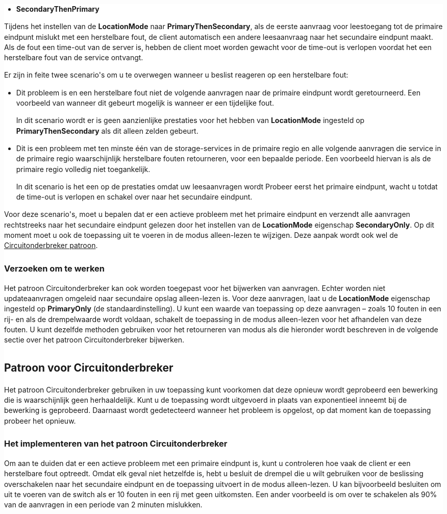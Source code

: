 *   **SecondaryThenPrimary**

Tijdens het instellen van de **LocationMode** naar **PrimaryThenSecondary**, als de eerste aanvraag voor leestoegang tot de primaire eindpunt mislukt met een herstelbare fout, de client automatisch een andere leesaanvraag naar het secundaire eindpunt maakt. Als de fout een time-out van de server is, hebben de client moet worden gewacht voor de time-out is verlopen voordat het een herstelbare fout van de service ontvangt.

Er zijn in feite twee scenario's om u te overwegen wanneer u beslist reageren op een herstelbare fout:

*   Dit probleem is en een herstelbare fout niet de volgende aanvragen naar de primaire eindpunt wordt geretourneerd. Een voorbeeld van wanneer dit gebeurt mogelijk is wanneer er een tijdelijke fout.

    In dit scenario wordt er is geen aanzienlijke prestaties voor het hebben van **LocationMode** ingesteld op **PrimaryThenSecondary** als dit alleen zelden gebeurt.

*   Dit is een probleem met ten minste één van de storage-services in de primaire regio en alle volgende aanvragen die service in de primaire regio waarschijnlijk herstelbare fouten retourneren, voor een bepaalde periode. Een voorbeeld hiervan is als de primaire regio volledig niet toegankelijk.

    In dit scenario is het een op de prestaties omdat uw leesaanvragen wordt Probeer eerst het primaire eindpunt, wacht u totdat de time-out is verlopen en schakel over naar het secundaire eindpunt.

Voor deze scenario's, moet u bepalen dat er een actieve probleem met het primaire eindpunt en verzendt alle aanvragen rechtstreeks naar het secundaire eindpunt gelezen door het instellen van de **LocationMode** eigenschap **SecondaryOnly**. Op dit moment moet u ook de toepassing uit te voeren in de modus alleen-lezen te wijzigen. Deze aanpak wordt ook wel de [Circuitonderbreker patroon](https://msdn.microsoft.com/library/dn589784.aspx).

### <a name="update-requests"></a>Verzoeken om te werken

Het patroon Circuitonderbreker kan ook worden toegepast voor het bijwerken van aanvragen. Echter worden niet updateaanvragen omgeleid naar secundaire opslag alleen-lezen is. Voor deze aanvragen, laat u de **LocationMode** eigenschap ingesteld op **PrimaryOnly** (de standaardinstelling). U kunt een waarde van toepassing op deze aanvragen – zoals 10 fouten in een rij- en als de drempelwaarde wordt voldaan, schakelt de toepassing in de modus alleen-lezen voor het afhandelen van deze fouten. U kunt dezelfde methoden gebruiken voor het retourneren van modus als die hieronder wordt beschreven in de volgende sectie over het patroon Circuitonderbreker bijwerken.

## <a name="circuit-breaker-pattern"></a>Patroon voor Circuitonderbreker

Het patroon Circuitonderbreker gebruiken in uw toepassing kunt voorkomen dat deze opnieuw wordt geprobeerd een bewerking die is waarschijnlijk geen herhaaldelijk. Kunt u de toepassing wordt uitgevoerd in plaats van exponentieel inneemt bij de bewerking is geprobeerd. Daarnaast wordt gedetecteerd wanneer het probleem is opgelost, op dat moment kan de toepassing probeer het opnieuw.

### <a name="how-to-implement-the-circuit-breaker-pattern"></a>Het implementeren van het patroon Circuitonderbreker

Om aan te duiden dat er een actieve probleem met een primaire eindpunt is, kunt u controleren hoe vaak de client er een herstelbare fout optreedt. Omdat elk geval niet hetzelfde is, hebt u besluit de drempel die u wilt gebruiken voor de beslissing overschakelen naar het secundaire eindpunt en de toepassing uitvoert in de modus alleen-lezen. U kan bijvoorbeeld besluiten om uit te voeren van de switch als er 10 fouten in een rij met geen uitkomsten. Een ander voorbeeld is om over te schakelen als 90% van de aanvragen in een periode van 2 minuten mislukken.
